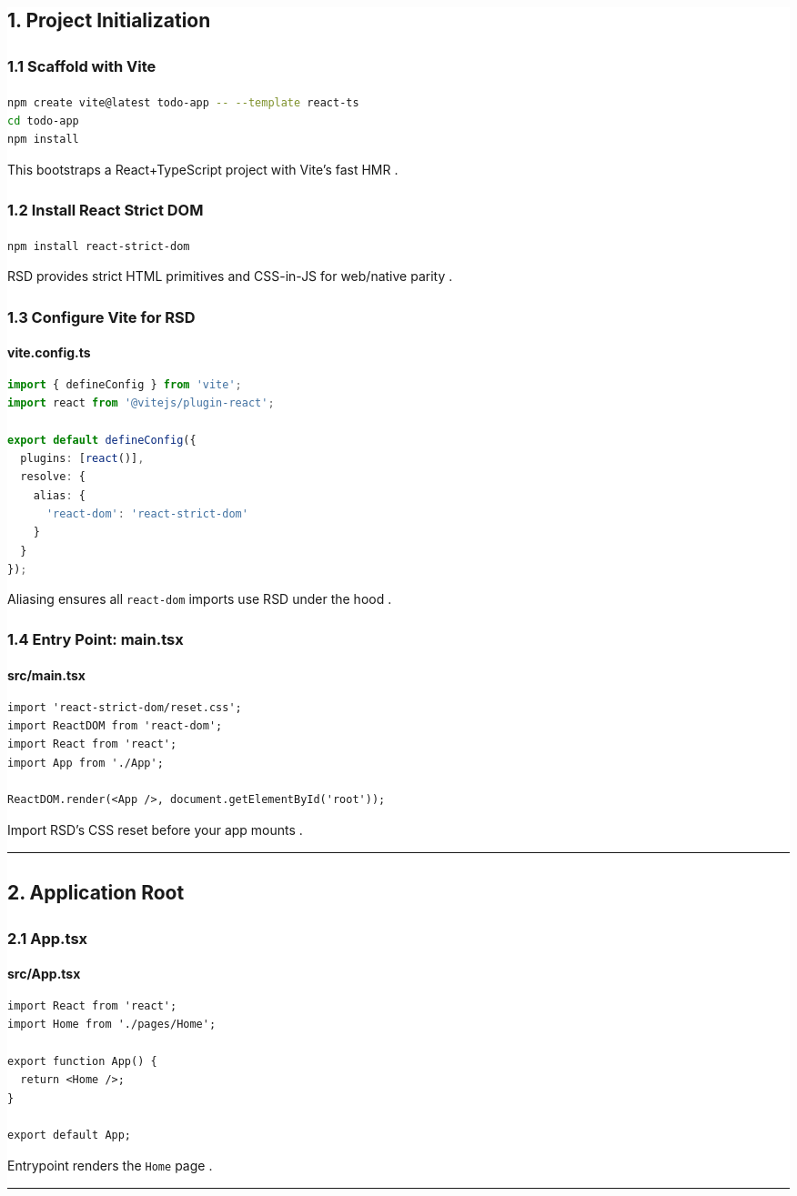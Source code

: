## 1. Project Initialization

### 1.1 Scaffold with Vite  
```bash
npm create vite@latest todo-app -- --template react-ts
cd todo-app
npm install
```
This bootstraps a React+TypeScript project with Vite’s fast HMR .

### 1.2 Install React Strict DOM  
```bash
npm install react-strict-dom
```
RSD provides strict HTML primitives and CSS-in-JS for web/native parity .

### 1.3 Configure Vite for RSD  
**vite.config.ts**  
```ts
import { defineConfig } from 'vite';
import react from '@vitejs/plugin-react';

export default defineConfig({
  plugins: [react()],
  resolve: {
    alias: {
      'react-dom': 'react-strict-dom'
    }
  }
});
```
Aliasing ensures all `react-dom` imports use RSD under the hood .

### 1.4 Entry Point: main.tsx  
**src/main.tsx**  
```tsx
import 'react-strict-dom/reset.css';
import ReactDOM from 'react-dom';
import React from 'react';
import App from './App';

ReactDOM.render(<App />, document.getElementById('root'));
```
Import RSD’s CSS reset before your app mounts .

---

## 2. Application Root

### 2.1 App.tsx  
**src/App.tsx**  
```tsx
import React from 'react';
import Home from './pages/Home';

export function App() {
  return <Home />;
}

export default App;
```
Entrypoint renders the `Home` page .

---